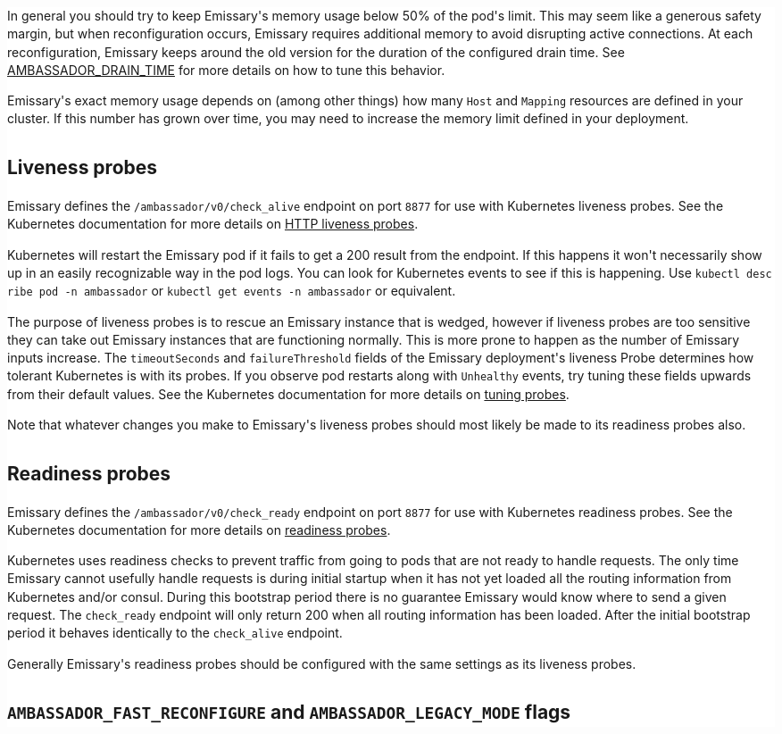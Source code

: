 In general you should try to keep Emissary's memory usage below 50% of the pod's limit. This may
seem like a generous safety margin, but when reconfiguration occurs, Emissary requires additional
memory to avoid disrupting active connections. At each reconfiguration, Emissary keeps around the
old version for the duration of the configured drain time. See
[AMBASSADOR_DRAIN_TIME](#ambassador_drain_time) for more details on how to tune this
behavior.

Emissary's exact memory usage depends on (among other things) how many `Host` and
`Mapping` resources are defined in your cluster. If this number has grown over time, you may need to
increase the memory limit defined in your deployment.

## Liveness probes

Emissary defines the `/ambassador/v0/check_alive` endpoint on port `8877` for use with Kubernetes
liveness probes. See the Kubernetes documentation for more details on [HTTP liveness probes](https://kubernetes.io/docs/tasks/configure-pod-container/configure-liveness-readiness-startup-probes/#define-a-liveness-http-request).

Kubernetes will restart the Emissary pod if it fails to get a 200 result from the endpoint. If
this happens it won't necessarily show up in an easily recognizable way in the pod logs. You can
look for Kubernetes events to see if this is happening. Use `kubectl describe pod -n ambassador` or
`kubectl get events -n ambassador` or equivalent.

The purpose of liveness probes is to rescue an Emissary instance that is wedged, however if
liveness probes are too sensitive they can take out Emissary instances that are functioning
normally. This is more prone to happen as the number of Emissary inputs increase. The
`timeoutSeconds` and `failureThreshold` fields of the Emissary deployment's liveness Probe
determines how tolerant Kubernetes is with its probes. If you observe pod restarts along with
`Unhealthy` events, try tuning these fields upwards from their default values. See the Kubernetes documentation for more details on [tuning probes](https://kubernetes.io/docs/reference/generated/kubernetes-api/v1.25/#probe-v1-core).

Note that whatever changes you make to Emissary's liveness probes should most likely be made to
its readiness probes also.

## Readiness probes

Emissary defines the `/ambassador/v0/check_ready` endpoint on port `8877` for use with Kubernetes
readiness probes. See the Kubernetes documentation for more details on [readiness probes](https://kubernetes.io/docs/tasks/configure-pod-container/configure-liveness-readiness-startup-probes/#define-readiness-probes).

Kubernetes uses readiness checks to prevent traffic from going to pods that are not ready to handle
requests. The only time Emissary cannot usefully handle requests is during initial startup when it
has not yet loaded all the routing information from Kubernetes and/or consul. During this bootstrap
period there is no guarantee Emissary would know where to send a given request. The `check_ready`
endpoint will only return 200 when all routing information has been loaded. After the initial
bootstrap period it behaves identically to the `check_alive` endpoint.

Generally Emissary's readiness probes should be configured with the same settings as its liveness
probes.

## `AMBASSADOR_FAST_RECONFIGURE` and `AMBASSADOR_LEGACY_MODE` flags
